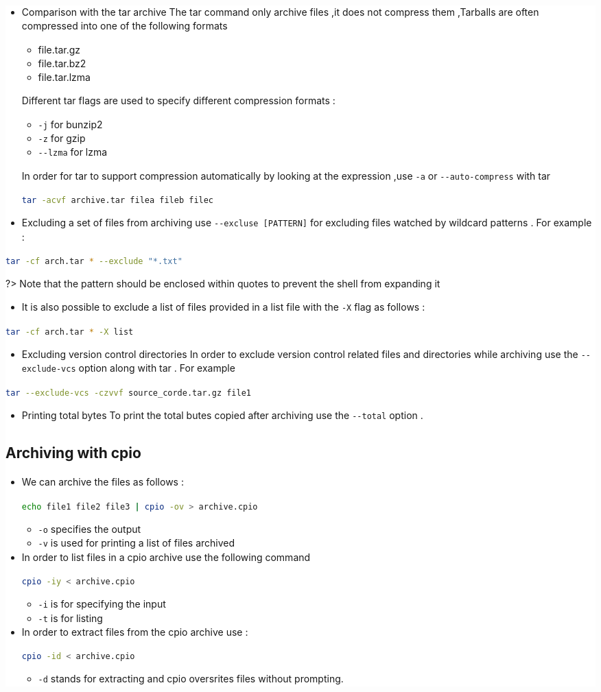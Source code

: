 - Comparison with the tar archive 
    The tar command only archive files ,it does not compress them ,Tarballs are often compressed into one of the following formats 
    - file.tar.gz
    - file.tar.bz2
    - file.tar.lzma

    Different tar flags are used to specify different compression formats :
    - `-j` for bunzip2
    - `-z` for gzip
    - `--lzma` for lzma

    In order for tar to support compression automatically by looking at the expression ,use `-a` or `--auto-compress` with tar
    ``` bash 
    tar -acvf archive.tar filea fileb filec
    ```

- Excluding a set of files from archiving 
use `--excluse [PATTERN]` for excluding files watched by wildcard patterns . For example :
``` bash 
tar -cf arch.tar * --exclude "*.txt"
```
?> Note that the pattern should be enclosed within quotes to prevent the shell from expanding it

- It is also possible to exclude a list of files provided in a list file with the `-X` flag as follows :
``` bash 
tar -cf arch.tar * -X list
```
- Excluding version control directories 
In order to exclude version control related files and directories while archiving use the `--exclude-vcs` option along with tar . For example 
``` bash 
tar --exclude-vcs -czvvf source_corde.tar.gz file1 
```

- Printing total bytes
To print the total butes copied after archiving use the `--total` option .


## Archiving with cpio
- We can archive the files as follows :
    ``` bash
    echo file1 file2 file3 | cpio -ov > archive.cpio
    ```
    - `-o` specifies the output
    - `-v` is used for printing a list of files archived 
- In order to list files in a cpio archive use the following command
    ``` bash 
    cpio -iy < archive.cpio
    ```
    - `-i` is for specifying the input
    - `-t` is for listing
- In order to extract files from the cpio archive use :
    ``` bash 
    cpio -id < archive.cpio
    ```
    - `-d` stands for extracting and cpio oversrites files without prompting.

